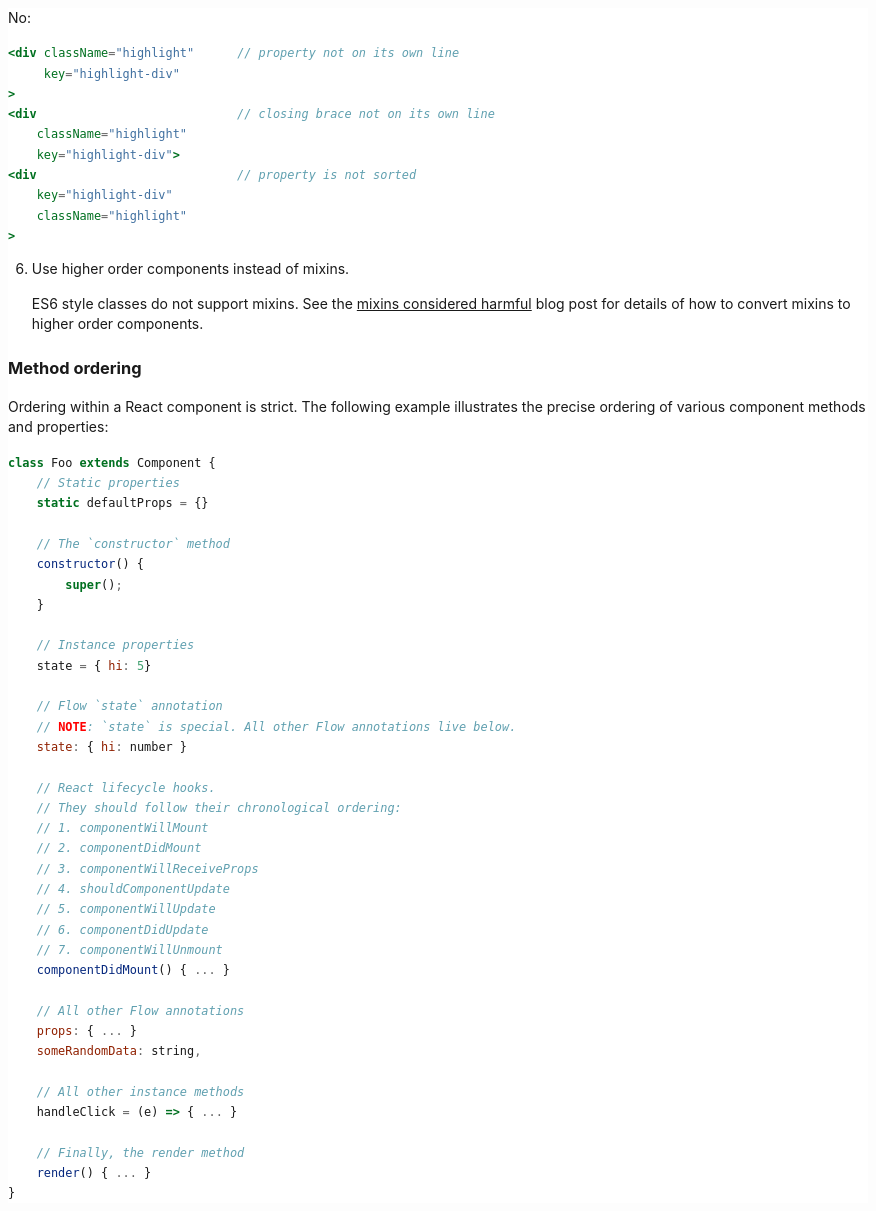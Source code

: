 No:
```jsx
<div className="highlight"      // property not on its own line
     key="highlight-div"
>
<div                            // closing brace not on its own line
    className="highlight"
    key="highlight-div">
<div                            // property is not sorted
    key="highlight-div"
    className="highlight"
>
```

6. Use higher order components instead of mixins.

   ES6 style classes do not support mixins.  See the [mixins considered harmful](https://facebook.github.io/react/blog/2016/07/13/mixins-considered-harmful.html)
   blog post for details of how to convert mixins to higher order components.


### Method ordering
Ordering within a React component is strict. The following example illustrates the precise ordering of various component methods and properties:

```js
class Foo extends Component {
    // Static properties
    static defaultProps = {}

    // The `constructor` method
    constructor() {
        super();
    }

    // Instance properties
    state = { hi: 5}

    // Flow `state` annotation
    // NOTE: `state` is special. All other Flow annotations live below.
    state: { hi: number }

    // React lifecycle hooks.
    // They should follow their chronological ordering:
    // 1. componentWillMount
    // 2. componentDidMount
    // 3. componentWillReceiveProps
    // 4. shouldComponentUpdate
    // 5. componentWillUpdate
    // 6. componentDidUpdate
    // 7. componentWillUnmount
    componentDidMount() { ... }

    // All other Flow annotations
    props: { ... }
    someRandomData: string,

    // All other instance methods
    handleClick = (e) => { ... }

    // Finally, the render method
    render() { ... }
}
```
